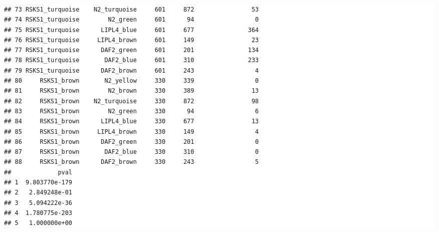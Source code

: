     ## 73 RSKS1_turquoise    N2_turquoise     601     872                53
    ## 74 RSKS1_turquoise        N2_green     601      94                 0
    ## 75 RSKS1_turquoise      LIPL4_blue     601     677               364
    ## 76 RSKS1_turquoise     LIPL4_brown     601     149                23
    ## 77 RSKS1_turquoise      DAF2_green     601     201               134
    ## 78 RSKS1_turquoise       DAF2_blue     601     310               233
    ## 79 RSKS1_turquoise      DAF2_brown     601     243                 4
    ## 80     RSKS1_brown       N2_yellow     330     339                 0
    ## 81     RSKS1_brown        N2_brown     330     389                13
    ## 82     RSKS1_brown    N2_turquoise     330     872                98
    ## 83     RSKS1_brown        N2_green     330      94                 6
    ## 84     RSKS1_brown      LIPL4_blue     330     677                13
    ## 85     RSKS1_brown     LIPL4_brown     330     149                 4
    ## 86     RSKS1_brown      DAF2_green     330     201                 0
    ## 87     RSKS1_brown       DAF2_blue     330     310                 0
    ## 88     RSKS1_brown      DAF2_brown     330     243                 5
    ##             pval
    ## 1  9.803770e-179
    ## 2   2.849248e-01
    ## 3   5.094222e-36
    ## 4  1.780775e-203
    ## 5   1.000000e+00